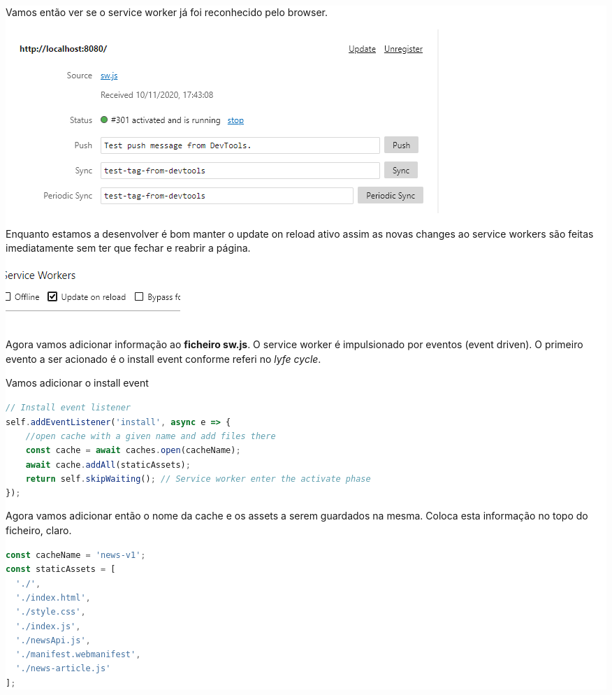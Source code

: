 Vamos então ver se o service worker já foi reconhecido pelo browser.

![SW detatado](docs/sw_detected.png)

Enquanto estamos a desenvolver é bom manter o update on reload ativo assim as novas changes ao service workers são feitas imediatamente sem ter que fechar e reabrir a página.

![Check do update on reload](docs/update_on_reload.png)

Agora vamos adicionar informação ao **ficheiro sw.js**. O service worker é impulsionado por eventos (event driven). O primeiro evento a ser acionado é o install event conforme referi no _lyfe cycle_.

Vamos adicionar o install event

```jsx
// Install event listener 
self.addEventListener('install', async e => {
    //open cache with a given name and add files there    
    const cache = await caches.open(cacheName);
    await cache.addAll(staticAssets);
    return self.skipWaiting(); // Service worker enter the activate phase
});
```

Agora vamos adicionar então o nome da cache e os assets a serem guardados na mesma. Coloca esta informação no topo do ficheiro, claro.

```jsx
const cacheName = 'news-v1';
const staticAssets = [
  './',
  './index.html',
  './style.css',
  './index.js',
  './newsApi.js',
  './manifest.webmanifest',
  './news-article.js'
];
```
